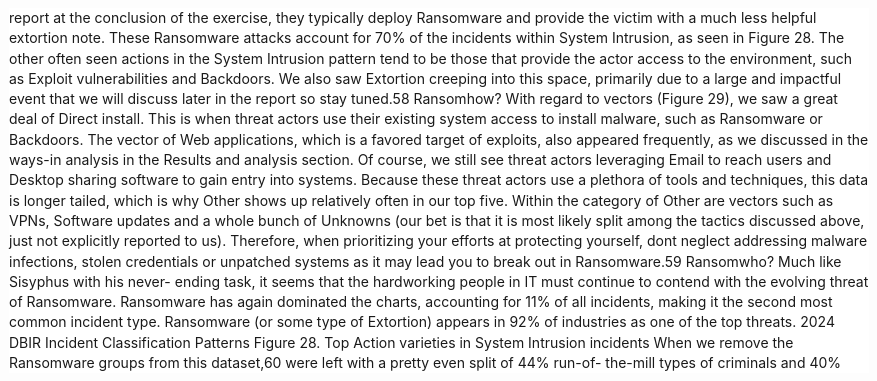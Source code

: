 report at the conclusion of the exercise, 
they typically deploy Ransomware and 
provide the victim with a much less 
helpful extortion note. These 
Ransomware attacks account for 70% 
of the incidents within System Intrusion, 
as seen in Figure 28\. The other often 
seen actions in the System Intrusion 
pattern tend to be those that provide 
the actor access to the environment, 
such as Exploit vulnerabilities and 
Backdoors. We also saw Extortion 
creeping into this space, primarily
due to a large and impactful event
that we will discuss later in the report
so stay tuned.58
Ransomhow?
With regard to vectors (Figure 29\), we 
saw a great deal of Direct install. This 
is when threat actors use their existing 
system access to install malware, 
such as Ransomware or Backdoors. 
The vector of Web applications, which 
is a favored target of exploits, also 
appeared frequently, as we discussed in 
the ways\-in analysis in the Results and 
analysis section. Of course, we still see 
threat actors leveraging Email to reach 
users and Desktop sharing software 
to gain entry into systems. Because 
these threat actors use a plethora of 
tools and techniques, this data is longer 
tailed, which is why Other shows up 
relatively often in our top five. Within the 
category of Other are vectors such as 
VPNs, Software updates and a whole 
bunch of Unknowns (our bet is that it 
is most likely split among the tactics 
discussed above, just not explicitly 
reported to us). Therefore, when 
prioritizing your efforts at protecting 
yourself, dont neglect addressing 
malware infections, stolen credentials 
or unpatched systems as it may lead 
you to break out in Ransomware.59
Ransomwho?
Much like Sisyphus with his never\-
ending task, it seems that the 
hardworking people in IT must continue 
to contend with the evolving threat of 
Ransomware. Ransomware has again 
dominated the charts, accounting 
for 11% of all incidents, making it 
the second most common incident 
type. Ransomware (or some type of 
Extortion) appears in 92% of industries 
as one of the top threats.
2024 DBIR Incident Classification Patterns
Figure 28\. Top Action varieties in 
System Intrusion incidents
When we remove the Ransomware 
groups from this dataset,60 were left 
with a pretty even split of 44% run\-of\-
the\-mill types of criminals and 40% 